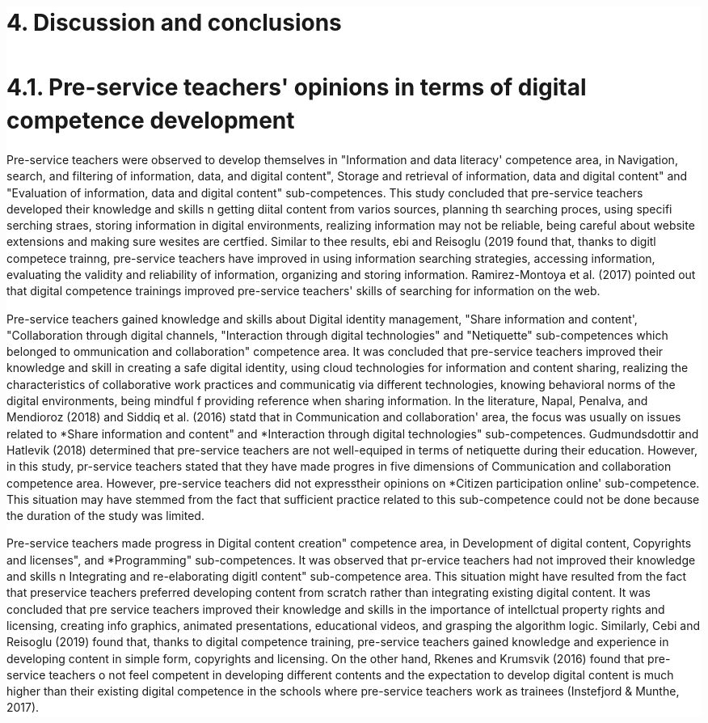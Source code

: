 # 4. Discussion and conclusions

# 4.1. Pre-service teachers' opinions in terms of digital competence development

Pre-service teachers were observed to develop themselves in "Information and data literacy' competence area, in Navigation, search, and filtering of information, data, and digital content", Storage and retrieval of information, data and digital content" and "Evaluation of information, data and digital content" sub-competences. This study concluded that pre-service teachers developed their knowledge and skills n getting diital content from varios sources, planning th searching proces, using specifi serching straes, storing information in digital environments, realizing information may not be reliable, being careful about website extensions and making sure wesites are certfied. Similar to thee results, ebi and Reisoglu (2019 found that, thanks to digitl competece trainng, pre-service teachers have improved in using information searching strategies, accessing information, evaluating the validity and reliability of information, organizing and storing information. Ramirez-Montoya et al. (2017) pointed out that digital competence trainings improved pre-service teachers' skills of searching for information on the web.

Pre-service teachers gained knowledge and skills about Digital identity management, "Share information and content', "Collaboration through digital channels, "Interaction through digital technologies" and "Netiquette" sub-competences which belonged to ommunication and collaboration" competence area. It was concluded that pre-service teachers improved their knowledge and skill in creating a safe digital identity, using cloud technologies for information and content sharing, realizing the characteristics of collaborative work practices and communicatig via different technologies, knowing behavioral norms of the digital environments, being mindful f providing reference when sharing information. In the literature, Napal, Penalva, and Mendioroz (2018) and Siddiq et al. (2016) statd that in Communication and collaboration' area, the focus was usually on issues related to \*Share information and content" and \*Interaction through digital technologies" sub-competences. Gudmundsdottir and Hatlevik (2018) determined that pre-service teachers are not well-equiped in terms of netiquette during their education. However, in this study, pr-service teachers stated that they have made progres in five dimensions of Communication and collaboration competence area. However, pre-service teachers did not expresstheir opinions on \*Citizen participation online' sub-competence. This situation may have stemmed from the fact that sufficient practice related to this sub-competence could not be done because the duration of the study was limited.

Pre-service teachers made progress in Digital content creation" competence area, in Development of digital content, Copyrights and licenses", and \*Programming" sub-competences. It was observed that pr-ervice teachers had not improved their knowledge and skills n Integrating and re-elaborating digitl content" sub-competence area. This situation might have resulted from the fact that preservice teachers preferred developing content from scratch rather than integrating existing digital content. It was concluded that pre service teachers improved their knowledge and skills in the importance of intellctual property rights and licensing, creating info graphics, animated presentations, educational videos, and grasping the algorithm logic. Similarly, Cebi and Reisoglu (2019) found that, thanks to digital competence training, pre-service teachers gained knowledge and experience in developing content in simple form, copyrights and licensing. On the other hand, Rkenes and Krumsvik (2016) found that pre-service teachers o not feel competent in developing different contents and the expectation to develop digital content is much higher than their existing digital competence in the schools where pre-service teachers work as trainees (Instefjord & Munthe, 2017).
